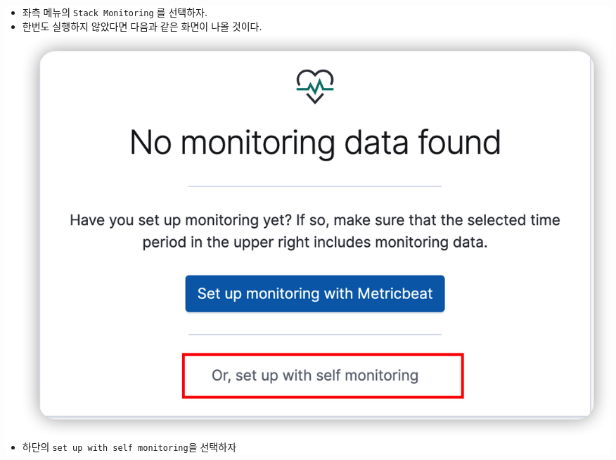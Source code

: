 - 좌측 메뉴의 `Stack Monitoring` 를 선택하자.
- 한번도 실행하지 않았다면 다음과 같은 화면이 나올 것이다.
![](/images/2022-04-18-00-51-50.png)
- 하단의 `set up with self monitoring`을 선택하자